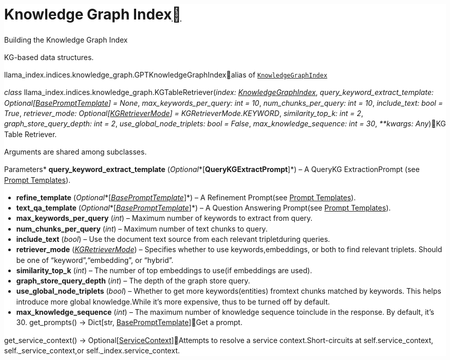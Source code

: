 Knowledge Graph Index[](#knowledge-graph-index "Permalink to this heading")
============================================================================

Building the Knowledge Graph Index

KG-based data structures.

llama\_index.indices.knowledge\_graph.GPTKnowledgeGraphIndex[](#llama_index.indices.knowledge_graph.GPTKnowledgeGraphIndex "Permalink to this definition")alias of [`KnowledgeGraphIndex`](#llama_index.indices.knowledge_graph.KnowledgeGraphIndex "llama_index.indices.knowledge_graph.base.KnowledgeGraphIndex")

*class* llama\_index.indices.knowledge\_graph.KGTableRetriever(*index: [KnowledgeGraphIndex](#llama_index.indices.knowledge_graph.KnowledgeGraphIndex "llama_index.indices.knowledge_graph.base.KnowledgeGraphIndex")*, *query\_keyword\_extract\_template: Optional[[BasePromptTemplate](../prompts.html#llama_index.prompts.base.BasePromptTemplate "llama_index.prompts.base.BasePromptTemplate")] = None*, *max\_keywords\_per\_query: int = 10*, *num\_chunks\_per\_query: int = 10*, *include\_text: bool = True*, *retriever\_mode: Optional[[KGRetrieverMode](../query/retrievers/kg.html#llama_index.indices.knowledge_graph.retrievers.KGRetrieverMode "llama_index.indices.knowledge_graph.retrievers.KGRetrieverMode")] = KGRetrieverMode.KEYWORD*, *similarity\_top\_k: int = 2*, *graph\_store\_query\_depth: int = 2*, *use\_global\_node\_triplets: bool = False*, *max\_knowledge\_sequence: int = 30*, *\*\*kwargs: Any*)[](#llama_index.indices.knowledge_graph.KGTableRetriever "Permalink to this definition")KG Table Retriever.

Arguments are shared among subclasses.

Parameters* **query\_keyword\_extract\_template** (*Optional**[**QueryKGExtractPrompt**]*) – A QueryKG ExtractionPrompt (see [Prompt Templates](../prompts.html#prompt-templates)).
* **refine\_template** (*Optional**[*[*BasePromptTemplate*](../prompts.html#llama_index.prompts.base.BasePromptTemplate "llama_index.prompts.base.BasePromptTemplate")*]*) – A Refinement Prompt(see [Prompt Templates](../prompts.html#prompt-templates)).
* **text\_qa\_template** (*Optional**[*[*BasePromptTemplate*](../prompts.html#llama_index.prompts.base.BasePromptTemplate "llama_index.prompts.base.BasePromptTemplate")*]*) – A Question Answering Prompt(see [Prompt Templates](../prompts.html#prompt-templates)).
* **max\_keywords\_per\_query** (*int*) – Maximum number of keywords to extract from query.
* **num\_chunks\_per\_query** (*int*) – Maximum number of text chunks to query.
* **include\_text** (*bool*) – Use the document text source from each relevant tripletduring queries.
* **retriever\_mode** ([*KGRetrieverMode*](../query/retrievers/kg.html#llama_index.indices.knowledge_graph.retrievers.KGRetrieverMode "llama_index.indices.knowledge_graph.retrievers.KGRetrieverMode")) – Specifies whether to use keywords,embeddings, or both to find relevant triplets. Should be one of “keyword”,“embedding”, or “hybrid”.
* **similarity\_top\_k** (*int*) – The number of top embeddings to use(if embeddings are used).
* **graph\_store\_query\_depth** (*int*) – The depth of the graph store query.
* **use\_global\_node\_triplets** (*bool*) – Whether to get more keywords(entities) fromtext chunks matched by keywords. This helps introduce more global knowledge.While it’s more expensive, thus to be turned off by default.
* **max\_knowledge\_sequence** (*int*) – The maximum number of knowledge sequence toinclude in the response. By default, it’s 30.
get\_prompts() → Dict[str, [BasePromptTemplate](../prompts.html#llama_index.prompts.base.BasePromptTemplate "llama_index.prompts.base.BasePromptTemplate")][](#llama_index.indices.knowledge_graph.KGTableRetriever.get_prompts "Permalink to this definition")Get a prompt.

get\_service\_context() → Optional[[ServiceContext](../service_context.html#llama_index.indices.service_context.ServiceContext "llama_index.indices.service_context.ServiceContext")][](#llama_index.indices.knowledge_graph.KGTableRetriever.get_service_context "Permalink to this definition")Attempts to resolve a service context.Short-circuits at self.service\_context, self.\_service\_context,or self.\_index.service\_context.
